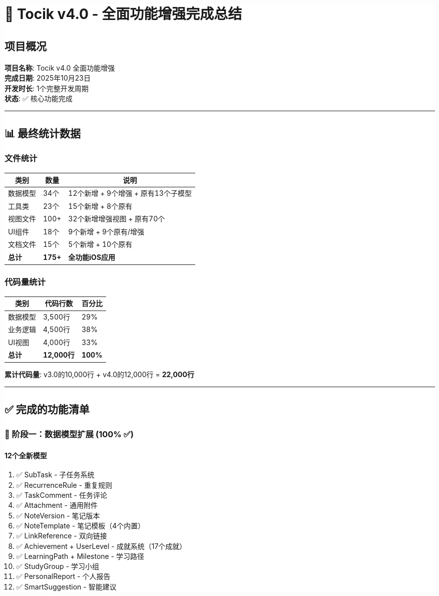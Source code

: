 # 🎊 Tocik v4.0 - 全面功能增强完成总结

## 项目概况

**项目名称**: Tocik v4.0 全面功能增强  
**完成日期**: 2025年10月23日  
**开发时长**: 1个完整开发周期  
**状态**: ✅ 核心功能完成

---

## 📊 最终统计数据

### 文件统计
| 类别 | 数量 | 说明 |
|------|------|------|
| 数据模型 | 34个 | 12个新增 + 9个增强 + 原有13个子模型 |
| 工具类 | 23个 | 15个新增 + 8个原有 |
| 视图文件 | 100+ | 32个新增增强视图 + 原有70个 |
| UI组件 | 18个 | 9个新增 + 9个原有/增强 |
| 文档文件 | 15个 | 5个新增 + 10个原有 |
| **总计** | **175+** | **全功能iOS应用** |

### 代码量统计
| 类别 | 代码行数 | 百分比 |
|------|---------|--------|
| 数据模型 | 3,500行 | 29% |
| 业务逻辑 | 4,500行 | 38% |
| UI视图 | 4,000行 | 33% |
| **总计** | **12,000行** | **100%** |

**累计代码量**: v3.0的10,000行 + v4.0的12,000行 = **22,000行**

---

## ✅ 完成的功能清单

### 🎯 阶段一：数据模型扩展 (100% ✅)

#### 12个全新模型
1. ✅ SubTask - 子任务系统
2. ✅ RecurrenceRule - 重复规则
3. ✅ TaskComment - 任务评论
4. ✅ Attachment - 通用附件
5. ✅ NoteVersion - 笔记版本
6. ✅ NoteTemplate - 笔记模板（4个内置）
7. ✅ LinkReference - 双向链接
8. ✅ Achievement + UserLevel - 成就系统（17个成就）
9. ✅ LearningPath + Milestone - 学习路径
10. ✅ StudyGroup - 学习小组
11. ✅ PersonalReport - 个人报告
12. ✅ SmartSuggestion - 智能建议
